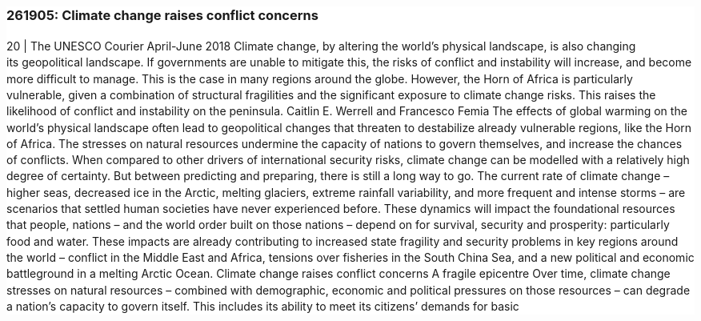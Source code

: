 ### 261905: Climate change raises conflict concerns
20   |   The UNESCO Courier  April-June 2018
Climate change, by altering the world’s 
physical landscape, is also changing 
its geopolitical landscape. If governments 
are unable to mitigate this, the risks 
of conflict and instability will increase, 
and become more difficult to manage. 
This is the case in many regions 
around the globe. However, the Horn 
of Africa is particularly vulnerable, 
given a combination of structural fragilities 
and the significant exposure to climate 
change risks. This raises the likelihood 
of conflict and instability on the peninsula. 
Caitlin E. Werrell and Francesco Femia 
The effects of global warming 
on the world’s physical landscape 
often lead to geopolitical 
changes that threaten 
to destabilize already vulnerable 
regions, like the Horn of Africa. 
The stresses on natural resources 
undermine the capacity of 
nations to govern themselves, 
and increase the chances 
of conflicts. When compared 
to other drivers of international 
security risks, climate change 
can be modelled with a relatively 
high degree of certainty. 
But between predicting 
and preparing, there is still 
a long way to go.
The current rate of climate change 
– higher seas, decreased ice in the 
Arctic, melting glaciers, extreme rainfall 
variability, and more frequent and intense 
storms – are scenarios that settled 
human societies have never experienced 
before. These dynamics will impact 
the foundational resources that people, 
nations – and the world order built on 
those nations – depend on for survival, 
security and prosperity: particularly food 
and water. These impacts are already 
contributing to increased state fragility 
and security problems in key regions 
around the world – conflict in the Middle 
East and Africa, tensions over fisheries 
in the South China Sea, and a new political 
and economic battleground in a melting 
Arctic Ocean. 
Climate change raises 
conflict concerns
A fragile epicentre 
Over time, climate change stresses 
on natural resources – combined 
with demographic, economic and 
political pressures on those resources 
– can degrade a nation’s capacity to 
govern itself. This includes its ability 
to meet its citizens’ demands for basic 